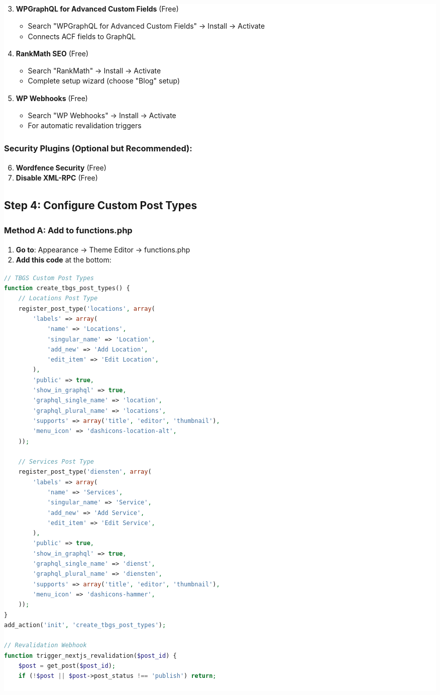 3. **WPGraphQL for Advanced Custom Fields** (Free)
   - Search "WPGraphQL for Advanced Custom Fields" → Install → Activate
   - Connects ACF fields to GraphQL

4. **RankMath SEO** (Free)
   - Search "RankMath" → Install → Activate
   - Complete setup wizard (choose "Blog" setup)

5. **WP Webhooks** (Free)
   - Search "WP Webhooks" → Install → Activate
   - For automatic revalidation triggers

### Security Plugins (Optional but Recommended):
6. **Wordfence Security** (Free)
7. **Disable XML-RPC** (Free)

## Step 4: Configure Custom Post Types

### Method A: Add to functions.php
1. **Go to**: Appearance → Theme Editor → functions.php
2. **Add this code** at the bottom:

```php
// TBGS Custom Post Types
function create_tbgs_post_types() {
    // Locations Post Type
    register_post_type('locations', array(
        'labels' => array(
            'name' => 'Locations',
            'singular_name' => 'Location',
            'add_new' => 'Add Location',
            'edit_item' => 'Edit Location',
        ),
        'public' => true,
        'show_in_graphql' => true,
        'graphql_single_name' => 'location',
        'graphql_plural_name' => 'locations',
        'supports' => array('title', 'editor', 'thumbnail'),
        'menu_icon' => 'dashicons-location-alt',
    ));
    
    // Services Post Type
    register_post_type('diensten', array(
        'labels' => array(
            'name' => 'Services',
            'singular_name' => 'Service',
            'add_new' => 'Add Service',
            'edit_item' => 'Edit Service',
        ),
        'public' => true,
        'show_in_graphql' => true,
        'graphql_single_name' => 'dienst',
        'graphql_plural_name' => 'diensten',
        'supports' => array('title', 'editor', 'thumbnail'),
        'menu_icon' => 'dashicons-hammer',
    ));
}
add_action('init', 'create_tbgs_post_types');

// Revalidation Webhook
function trigger_nextjs_revalidation($post_id) {
    $post = get_post($post_id);
    if (!$post || $post->post_status !== 'publish') return;
    
```